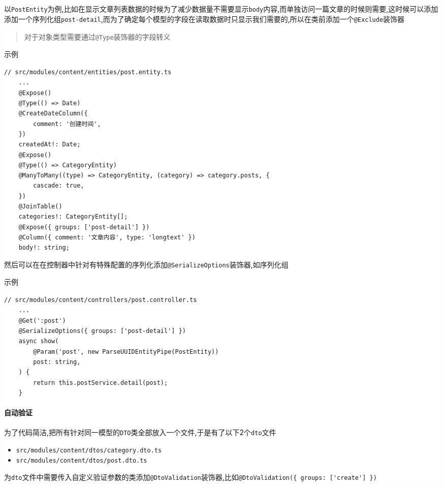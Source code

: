 以`PostEntity`为例,比如在显示文章列表数据的时候为了减少数据量不需要显示`body`内容,而单独访问一篇文章的时候则需要,这时候可以添加添加一个序列化组`post-detail`,而为了确定每个模型的字段在读取数据时只显示我们需要的,所以在类前添加一个`@Exclude`装饰器

> 对于对象类型需要通过`@Type`装饰器的字段转义

示例

```text
// src/modules/content/entities/post.entity.ts
    ...
    @Expose()
    @Type(() => Date)
    @CreateDateColumn({
        comment: '创建时间',
    })
    createdAt!: Date;
    @Expose()
    @Type(() => CategoryEntity)
    @ManyToMany((type) => CategoryEntity, (category) => category.posts, {
        cascade: true,
    })
    @JoinTable()
    categories!: CategoryEntity[];
    @Expose({ groups: ['post-detail'] })
    @Column({ comment: '文章内容', type: 'longtext' })
    body!: string;
```



然后可以在在控制器中针对有特殊配置的序列化添加`@SerializeOptions`装饰器,如序列化组

示例

```text
// src/modules/content/controllers/post.controller.ts
    ...
    @Get(':post')
    @SerializeOptions({ groups: ['post-detail'] })
    async show(
        @Param('post', new ParseUUIDEntityPipe(PostEntity))
        post: string,
    ) {
        return this.postService.detail(post);
    }
```



#### 自动验证[](https://3rcd.com/wiki/nestjs-practise/chapter5#自动验证)

为了代码简洁,把所有针对同一模型的`DTO`类全部放入一个文件,于是有了以下2个`dto`文件

- `src/modules/content/dtos/category.dto.ts`
- `src/modules/content/dtos/post.dto.ts`

为`dto`文件中需要传入自定义验证参数的类添加`@DtoValidation`装饰器,比如`@DtoValidation({ groups: ['create'] })`
